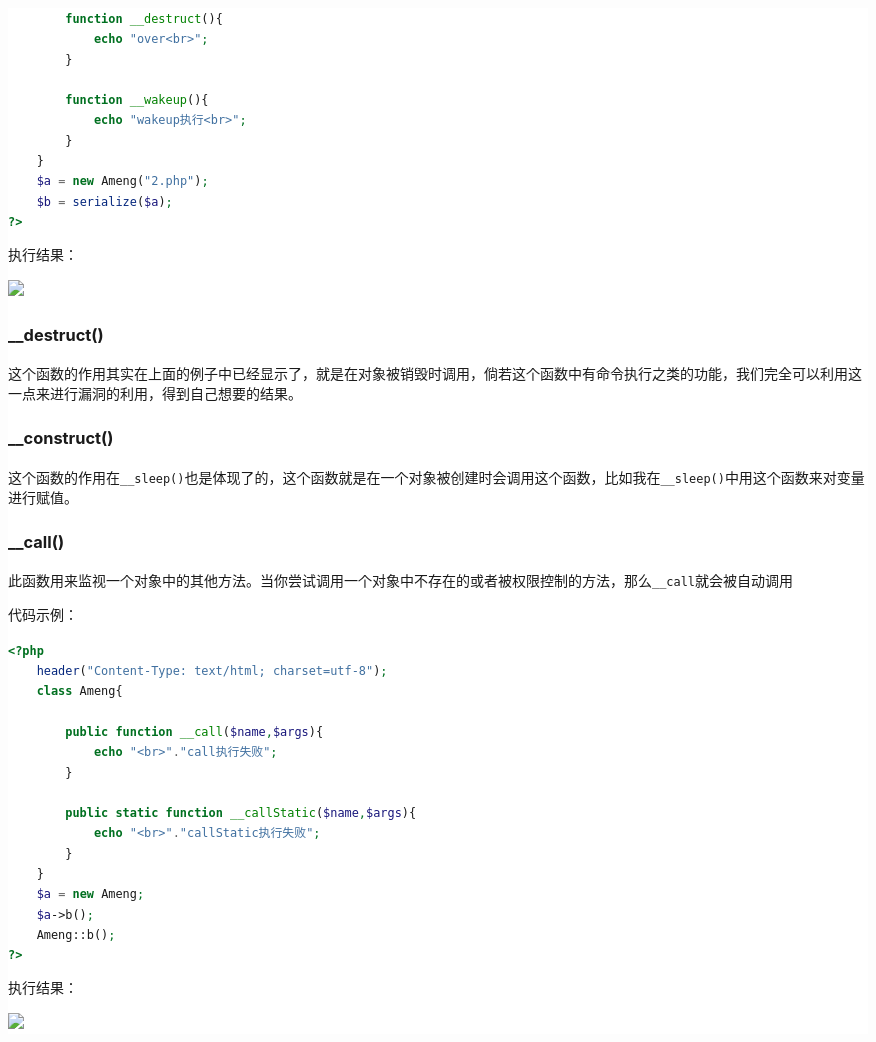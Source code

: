 ```php
		function __destruct(){
			echo "over<br>";
		}
		
        function __wakeup(){ 
            echo "wakeup执行<br>";         
        } 
    }
	$a = new Ameng("2.php");
	$b = serialize($a);
?>
```

执行结果：

![](/assets/wgpsec/images/20200830161758.png)

### __destruct()

这个函数的作用其实在上面的例子中已经显示了，就是在对象被销毁时调用，倘若这个函数中有命令执行之类的功能，我们完全可以利用这一点来进行漏洞的利用，得到自己想要的结果。

### __construct()

这个函数的作用在`__sleep()`也是体现了的，这个函数就是在一个对象被创建时会调用这个函数，比如我在`__sleep()`中用这个函数来对变量进行赋值。

### __call()

此函数用来监视一个对象中的其他方法。当你尝试调用一个对象中不存在的或者被权限控制的方法，那么`__call`就会被自动调用

代码示例：

```php
<?php
	header("Content-Type: text/html; charset=utf-8");
    class Ameng{  
		
		public function __call($name,$args){
			echo "<br>"."call执行失败";
		}
		
		public static function __callStatic($name,$args){
			echo "<br>"."callStatic执行失败";
		}
    }
	$a = new Ameng;
	$a->b();
	Ameng::b();
?>
```

执行结果：

![](/assets/wgpsec/images/20200830164518.png)
